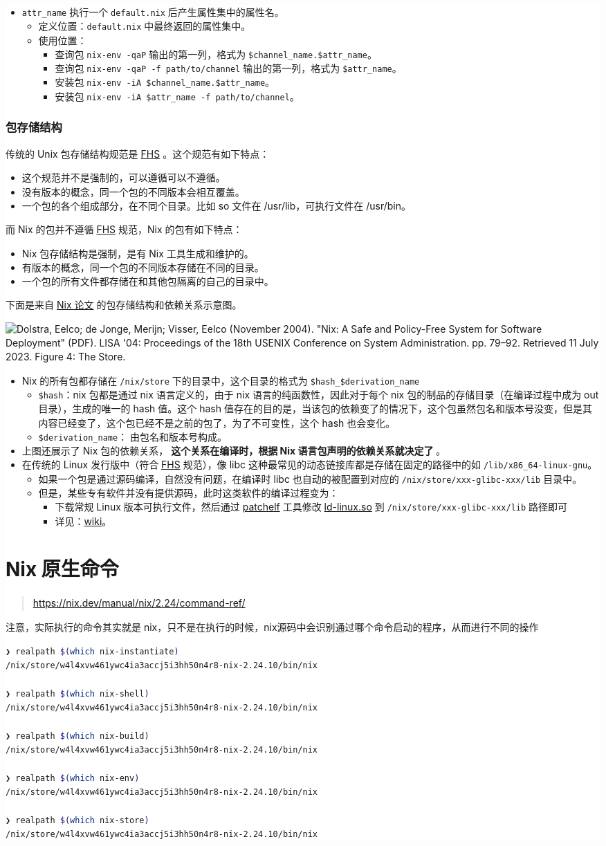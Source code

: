 - `attr_name` 执行一个 `default.nix` 后产生属性集中的属性名。
  - 定义位置：`default.nix` 中最终返回的属性集中。
  - 使用位置：
    - 查询包 `nix-env -qaP` 输出的第一列，格式为 `$channel_name.$attr_name`。
    - 查询包 `nix-env -qaP -f path/to/channel` 输出的第一列，格式为 `$attr_name`。
    - 安装包 `nix-env -iA $channel_name.$attr_name`。
    - 安装包 `nix-env -iA $attr_name -f path/to/channel`。

### 包存储结构

传统的 Unix 包存储结构规范是 [FHS](https://en.wikipedia.org/wiki/Filesystem_Hierarchy_Standard) 。这个规范有如下特点：

- 这个规范并不是强制的，可以遵循可以不遵循。
- 没有版本的概念，同一个包的不同版本会相互覆盖。
- 一个包的各个组成部分，在不同个目录。比如 so 文件在 /usr/lib，可执行文件在 /usr/bin。

而 Nix 的包并不遵循 [FHS](https://en.wikipedia.org/wiki/Filesystem_Hierarchy_Standard) 规范，Nix 的包有如下特点：

- Nix 包存储结构是强制，是有 Nix 工具生成和维护的。
- 有版本的概念，同一个包的不同版本存储在不同的目录。
- 一个包的所有文件都存储在和其他包隔离的自己的目录中。

下面是来自 [Nix 论文](https://edolstra.github.io/pubs/nspfssd-lisa2004-final.pdf) 的包存储结构和依赖关系示意图。

![Dolstra, Eelco; de Jonge, Merijn; Visser, Eelco (November 2004). "Nix: A Safe and Policy-Free System for Software Deployment" (PDF). LISA '04: Proceedings of the 18th USENIX Conference on System Administration. pp. 79–92. Retrieved 11 July 2023. Figure 4: The Store.](./image/nix-20241103180027-819791.png)

- Nix 的所有包都存储在 `/nix/store` 下的目录中，这个目录的格式为 `$hash_$derivation_name`
  - `$hash`：nix 包都是通过 nix 语言定义的，由于 nix 语言的纯函数性，因此对于每个 nix 包的制品的存储目录（在编译过程中成为 out 目录），生成的唯一的 hash 值。这个 hash 值存在的目的是，当该包的依赖变了的情况下，这个包虽然包名和版本号没变，但是其内容已经变了，这个包已经不是之前的包了，为了不可变性，这个 hash 也会变化。
  - `$derivation_name`： 由包名和版本号构成。
- 上图还展示了 Nix 包的依赖关系， **这个关系在编译时，根据 Nix 语言包声明的依赖关系就决定了** 。
- 在传统的 Linux 发行版中（符合 [FHS](https://en.wikipedia.org/wiki/Filesystem_Hierarchy_Standard) 规范），像 libc 这种最常见的动态链接库都是存储在固定的路径中的如 `/lib/x86_64-linux-gnu`。
  - 如果一个包是通过源码编译，自然没有问题，在编译时 libc 也自动的被配置到对应的 `/nix/store/xxx-glibc-xxx/lib` 目录中。
  - 但是，某些专有软件并没有提供源码，此时这类软件的编译过程变为：
    - 下载常规 Linux 版本可执行文件，然后通过 [patchelf](https://github.com/NixOS/patchelf) 工具修改 [ld-linux.so](https://linux.die.net/man/8/ld-linux.so) 到 `/nix/store/xxx-glibc-xxx/lib` 路径即可
    - 详见：[wiki](https://nixos.wiki/wiki/Packaging/Binaries)。

# Nix 原生命令

> <https://nix.dev/manual/nix/2.24/command-ref/>

注意，实际执行的命令其实就是 nix，只不是在执行的时候，nix源码中会识别通过哪个命令启动的程序，从而进行不同的操作

```bash
❯ realpath $(which nix-instantiate)
/nix/store/w4l4xvw461ywc4ia3accj5i3hh50n4r8-nix-2.24.10/bin/nix

❯ realpath $(which nix-shell)
/nix/store/w4l4xvw461ywc4ia3accj5i3hh50n4r8-nix-2.24.10/bin/nix

❯ realpath $(which nix-build)
/nix/store/w4l4xvw461ywc4ia3accj5i3hh50n4r8-nix-2.24.10/bin/nix

❯ realpath $(which nix-env)
/nix/store/w4l4xvw461ywc4ia3accj5i3hh50n4r8-nix-2.24.10/bin/nix

❯ realpath $(which nix-store)
/nix/store/w4l4xvw461ywc4ia3accj5i3hh50n4r8-nix-2.24.10/bin/nix
```
